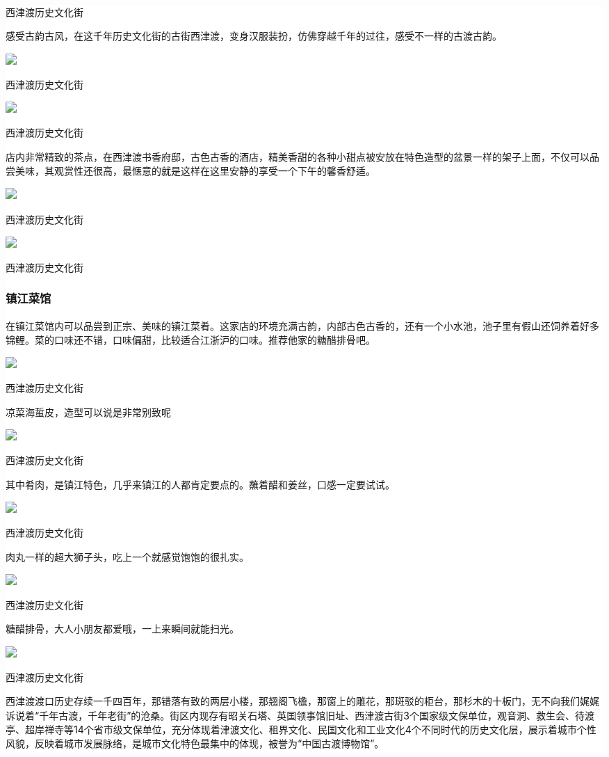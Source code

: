 西津渡历史文化街

感受古韵古风，在这千年历史文化街的古街西津渡，变身汉服装扮，仿佛穿越千年的过往，感受不一样的古渡古韵。

![](https://s.tuniu.net/qn/image/12d58da7c500530b6950dbcfc145bf0f/08efdb50-3334-4e36-dd65-ef32f9d28030.jpg?imageView2/2/w/800/h/0)

西津渡历史文化街

![](https://s.tuniu.net/qn/image/12d58da7c500530b6950dbcfc145bf0f/a283d21f-e534-41b2-a38d-2c514b0240b4.jpg?imageView2/2/w/800/h/0)

西津渡历史文化街

店内非常精致的茶点，在西津渡书香府邸，古色古香的酒店，精美香甜的各种小甜点被安放在特色造型的盆景一样的架子上面，不仅可以品尝美味，其观赏性还很高，最惬意的就是这样在这里安静的享受一个下午的馨香舒适。

![](https://s.tuniu.net/qn/image/12d58da7c500530b6950dbcfc145bf0f/4447bf19-06dd-461f-e0e6-e7c4cc43325b.jpg?imageView2/2/w/800/h/0)

西津渡历史文化街

![](https://s.tuniu.net/qn/image/12d58da7c500530b6950dbcfc145bf0f/38193557-69a5-4b9a-a9f7-153190b6e44d.jpg?imageView2/2/w/800/h/0)

西津渡历史文化街

### 镇江菜馆

在镇江菜馆内可以品尝到正宗、美味的镇江菜肴。这家店的环境充满古韵，内部古色古香的，还有一个小水池，池子里有假山还饲养着好多锦鲤。菜的口味还不错，口味偏甜，比较适合江浙沪的口味。推荐他家的糖醋排骨吧。

![](https://s.tuniu.net/qn/image/12d58da7c500530b6950dbcfc145bf0f/eae02e02-d631-49a9-d9bd-02f7ee1a26a4.jpg?imageView2/2/w/800/h/0)

西津渡历史文化街

凉菜海蜇皮，造型可以说是非常别致呢

![](https://s.tuniu.net/qn/image/12d58da7c500530b6950dbcfc145bf0f/c3f0016b-0637-4f15-9125-8d092f801cee.jpg?imageView2/2/w/800/h/0)

西津渡历史文化街

其中肴肉，是镇江特色，几乎来镇江的人都肯定要点的。蘸着醋和姜丝，口感一定要试试。

![](https://s.tuniu.net/qn/image/12d58da7c500530b6950dbcfc145bf0f/f4be3a91-6018-483b-e46e-0551be051a9d.jpg?imageView2/2/w/800/h/0)

西津渡历史文化街

肉丸一样的超大狮子头，吃上一个就感觉饱饱的很扎实。

![](https://s.tuniu.net/qn/image/12d58da7c500530b6950dbcfc145bf0f/a3e59ac2-ff8d-4f44-e890-5d8c7918db8c.jpg?imageView2/2/w/800/h/0)

西津渡历史文化街

糖醋排骨，大人小朋友都爱哦，一上来瞬间就能扫光。

![](https://s.tuniu.net/qn/image/12d58da7c500530b6950dbcfc145bf0f/d5b4f963-7b9c-4c06-e42d-f1de97ab3b05.jpg?imageView2/2/w/800/h/0)

西津渡历史文化街

西津渡渡口历史存续一千四百年，那错落有致的两层小楼，那翘阁飞檐，那窗上的雕花，那斑驳的柜台，那杉木的十板门，无不向我们娓娓诉说着“千年古渡，千年老街”的沧桑。街区内现存有昭关石塔、英国领事馆旧址、西津渡古街3个国家级文保单位，观音洞、救生会、待渡亭、超岸禅寺等14个省市级文保单位，充分体现着津渡文化、租界文化、民国文化和工业文化4个不同时代的历史文化层，展示着城市个性风貌，反映着城市发展脉络，是城市文化特色最集中的体现，被誉为“中国古渡博物馆”。
